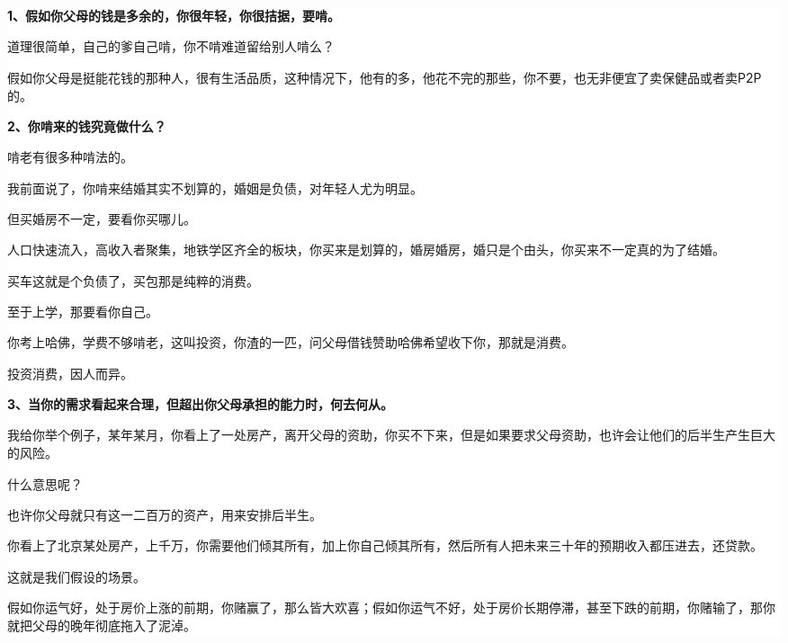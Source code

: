   

 **1、假如你父母的钱是多余的，你很年轻，你很拮据，要啃。**

  

道理很简单，自己的爹自己啃，你不啃难道留给别人啃么？

  

假如你父母是挺能花钱的那种人，很有生活品质，这种情况下，他有的多，他花不完的那些，你不要，也无非便宜了卖保健品或者卖P2P的。

  

 **2、你啃来的钱究竟做什么？**

  

啃老有很多种啃法的。

  

我前面说了，你啃来结婚其实不划算的，婚姻是负债，对年轻人尤为明显。

  

但买婚房不一定，要看你买哪儿。  

  

人口快速流入，高收入者聚集，地铁学区齐全的板块，你买来是划算的，婚房婚房，婚只是个由头，你买来不一定真的为了结婚。  

  

买车这就是个负债了，买包那是纯粹的消费。  

  

至于上学，那要看你自己。

  

你考上哈佛，学费不够啃老，这叫投资，你渣的一匹，问父母借钱赞助哈佛希望收下你，那就是消费。

  

投资消费，因人而异。  

  

 **3、当你的需求看起来合理，但超出你父母承担的能力时，何去何从。**

  

我给你举个例子，某年某月，你看上了一处房产，离开父母的资助，你买不下来，但是如果要求父母资助，也许会让他们的后半生产生巨大的风险。

  

什么意思呢？

  

也许你父母就只有这一二百万的资产，用来安排后半生。

  

你看上了北京某处房产，上千万，你需要他们倾其所有，加上你自己倾其所有，然后所有人把未来三十年的预期收入都压进去，还贷款。

  

这就是我们假设的场景。

  

假如你运气好，处于房价上涨的前期，你赌赢了，那么皆大欢喜；假如你运气不好，处于房价长期停滞，甚至下跌的前期，你赌输了，那你就把父母的晚年彻底拖入了泥淖。

  